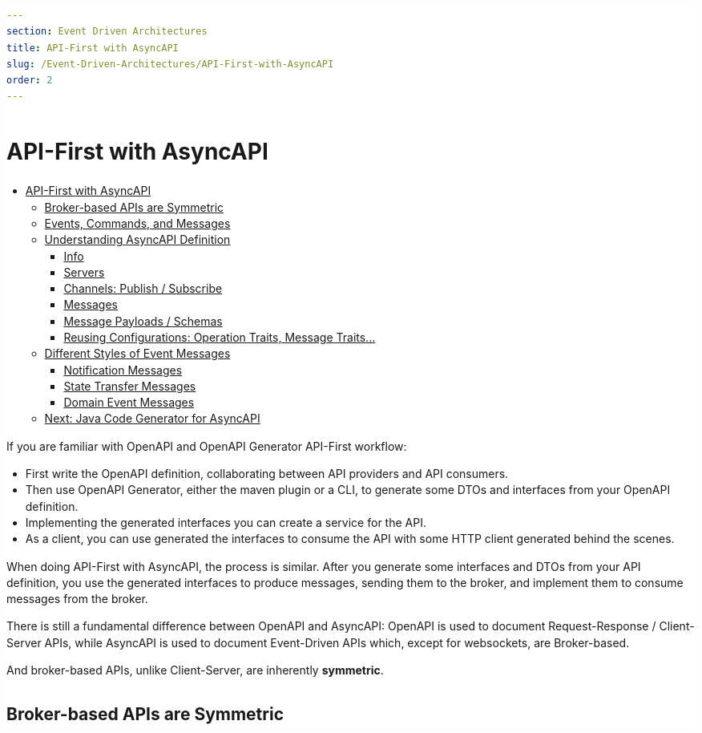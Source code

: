 ```yaml
---
section: Event Driven Architectures
title: API-First with AsyncAPI
slug: /Event-Driven-Architectures/API-First-with-AsyncAPI
order: 2
---
```


# API-First with AsyncAPI

- [API-First with AsyncAPI](#api-first-with-asyncapi)
  - [Broker-based APIs are Symmetric](#broker-based-apis-are-symmetric)
  - [Events, Commands, and Messages](#events-commands-and-messages)
  - [Understanding AsyncAPI Definition](#understanding-asyncapi-definition)
    - [Info](#info)
    - [Servers](#servers)
    - [Channels: Publish / Subscribe](#channels-publish--subscribe)
    - [Messages](#messages)
    - [Message Payloads / Schemas](#message-payloads--schemas)
    - [Reusing Configurations: Operation Traits, Message Traits...](#reusing-configurations-operation-traits-message-traits)
  - [Different Styles of Event Messages](#different-styles-of-event-messages)
    - [Notification Messages](#notification-messages)
    - [State Transfer Messages](#state-transfer-messages)
    - [Domain Event Messages](#domain-event-messages)
  - [Next: Java Code Generator for AsyncAPI](#next-java-code-generator-for-asyncapi)

If you are familiar with OpenAPI and OpenAPI Generator API-First workflow:

- First write the OpenAPI definition, collaborating between API providers and API consumers.
- Then use OpenAPI Generator, either the maven plugin or a CLI, to generate some DTOs and interfaces from your OpenAPI definition.
- Implementing the generated interfaces you can create a service for the API.
- As a client, you can use generated the interfaces to consume the API with some HTTP client generated behind the scenes.

When doing API-First with AsyncAPI, the process is similar. After you generate some interfaces and DTOs from your API definition, you use the generated interfaces to produce messages, sending them to the broker, and implement them to consume messages from the broker.

There is still a fundamental difference between OpenAPI and AsyncAPI: OpenAPI is used to document Request-Response / Client-Server APIs, while AsyncAPI is used to document Event-Driven APIs which, except for websockets, are Broker-based. 

And broker-based APIs, unlike Client-Server, are inherently **symmetric**.

## Broker-based APIs are Symmetric
